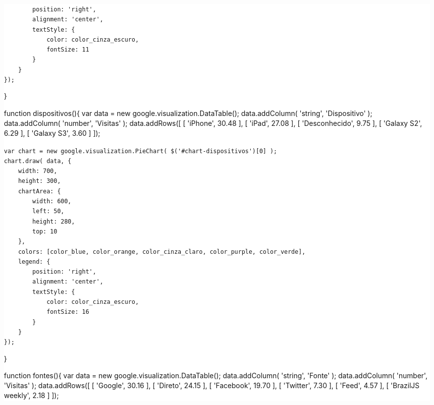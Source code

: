 			position: 'right',
			alignment: 'center',
			textStyle: {
				color: color_cinza_escuro,
				fontSize: 11
			}
		}
	});
}

function dispositivos(){
	var data = new google.visualization.DataTable();
	data.addColumn( 'string', 'Dispositivo' );
	data.addColumn( 'number', 'Visitas' );
	data.addRows([
		[ 'iPhone',      30.48 ],
		[ 'iPad',        27.08 ],
		[ 'Desconhecido', 9.75 ],
		[ 'Galaxy S2',    6.29 ],
		[ 'Galaxy S3',    3.60 ]
	]);

	var chart = new google.visualization.PieChart( $('#chart-dispositivos')[0] );
	chart.draw( data, {
		width: 700,
		height: 300,
		chartArea: {
			width: 600,
			left: 50,
			height: 280,
			top: 10
		},
		colors: [color_blue, color_orange, color_cinza_claro, color_purple, color_verde],
		legend: {
			position: 'right',
			alignment: 'center',
			textStyle: {
				color: color_cinza_escuro,
				fontSize: 16
			}
		}
	});
}

function fontes(){
	var data = new google.visualization.DataTable();
	data.addColumn( 'string', 'Fonte' );
	data.addColumn( 'number', 'Visitas' );
	data.addRows([
		[ 'Google',         30.16 ],
		[ 'Direto',         24.15 ],
		[ 'Facebook',       19.70 ],
		[ 'Twitter',         7.30 ],
		[ 'Feed',            4.57 ],
		[ 'BrazilJS weekly', 2.18 ]
	]);
